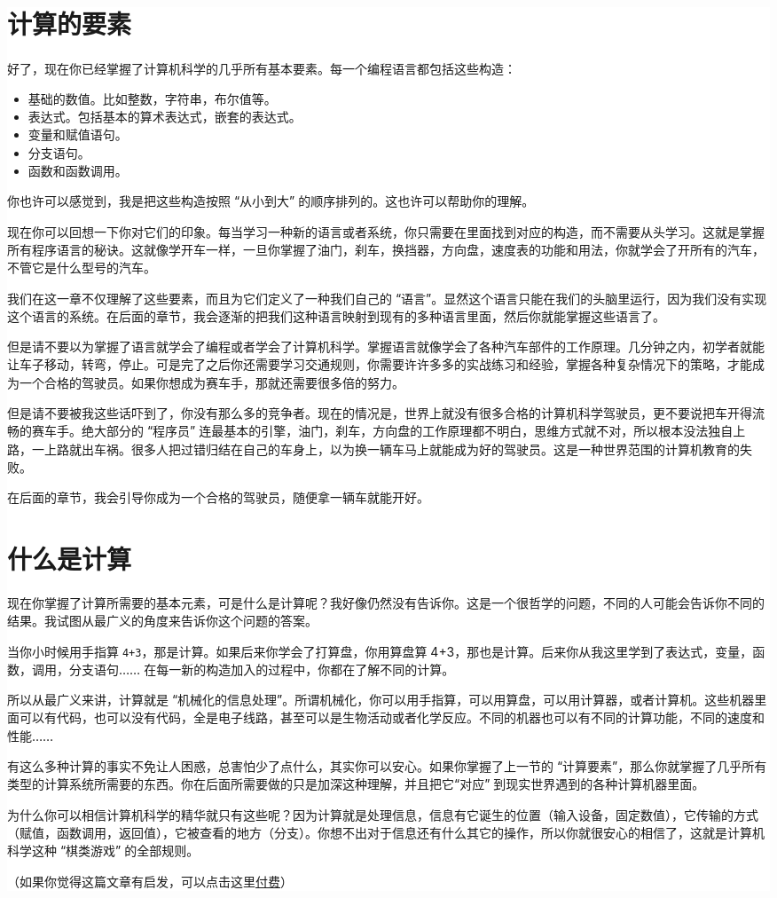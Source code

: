 # 计算的要素

好了，现在你已经掌握了计算机科学的几乎所有基本要素。每一个编程语言都包括这些构造：

- 基础的数值。比如整数，字符串，布尔值等。
- 表达式。包括基本的算术表达式，嵌套的表达式。
- 变量和赋值语句。
- 分支语句。
- 函数和函数调用。

你也许可以感觉到，我是把这些构造按照 “从小到大” 的顺序排列的。这也许可以帮助你的理解。

现在你可以回想一下你对它们的印象。每当学习一种新的语言或者系统，你只需要在里面找到对应的构造，而不需要从头学习。这就是掌握所有程序语言的秘诀。这就像学开车一样，一旦你掌握了油门，刹车，换挡器，方向盘，速度表的功能和用法，你就学会了开所有的汽车，不管它是什么型号的汽车。

我们在这一章不仅理解了这些要素，而且为它们定义了一种我们自己的 “语言”。显然这个语言只能在我们的头脑里运行，因为我们没有实现这个语言的系统。在后面的章节，我会逐渐的把我们这种语言映射到现有的多种语言里面，然后你就能掌握这些语言了。

但是请不要以为掌握了语言就学会了编程或者学会了计算机科学。掌握语言就像学会了各种汽车部件的工作原理。几分钟之内，初学者就能让车子移动，转弯，停止。可是完了之后你还需要学习交通规则，你需要许许多多的实战练习和经验，掌握各种复杂情况下的策略，才能成为一个合格的驾驶员。如果你想成为赛车手，那就还需要很多倍的努力。

但是请不要被我这些话吓到了，你没有那么多的竞争者。现在的情况是，世界上就没有很多合格的计算机科学驾驶员，更不要说把车开得流畅的赛车手。绝大部分的 “程序员” 连最基本的引擎，油门，刹车，方向盘的工作原理都不明白，思维方式就不对，所以根本没法独自上路，一上路就出车祸。很多人把过错归结在自己的车身上，以为换一辆车马上就能成为好的驾驶员。这是一种世界范围的计算机教育的失败。

在后面的章节，我会引导你成为一个合格的驾驶员，随便拿一辆车就能开好。

# 什么是计算

现在你掌握了计算所需要的基本元素，可是什么是计算呢？我好像仍然没有告诉你。这是一个很哲学的问题，不同的人可能会告诉你不同的结果。我试图从最广义的角度来告诉你这个问题的答案。

当你小时候用手指算 `4+3`，那是计算。如果后来你学会了打算盘，你用算盘算 4+3，那也是计算。后来你从我这里学到了表达式，变量，函数，调用，分支语句…… 在每一新的构造加入的过程中，你都在了解不同的计算。

所以从最广义来讲，计算就是 “机械化的信息处理”。所谓机械化，你可以用手指算，可以用算盘，可以用计算器，或者计算机。这些机器里面可以有代码，也可以没有代码，全是电子线路，甚至可以是生物活动或者化学反应。不同的机器也可以有不同的计算功能，不同的速度和性能……

有这么多种计算的事实不免让人困惑，总害怕少了点什么，其实你可以安心。如果你掌握了上一节的 “计算要素”，那么你就掌握了几乎所有类型的计算系统所需要的东西。你在后面所需要做的只是加深这种理解，并且把它“对应” 到现实世界遇到的各种计算机器里面。

为什么你可以相信计算机科学的精华就只有这些呢？因为计算就是处理信息，信息有它诞生的位置（输入设备，固定数值），它传输的方式（赋值，函数调用，返回值），它被查看的地方（分支）。你想不出对于信息还有什么其它的操作，所以你就很安心的相信了，这就是计算机科学这种 “棋类游戏” 的全部规则。

（如果你觉得这篇文章有启发，可以点击这里[付费](http://www.yinwang.org/blog-cn/2016/04/13/pay-blog)）
